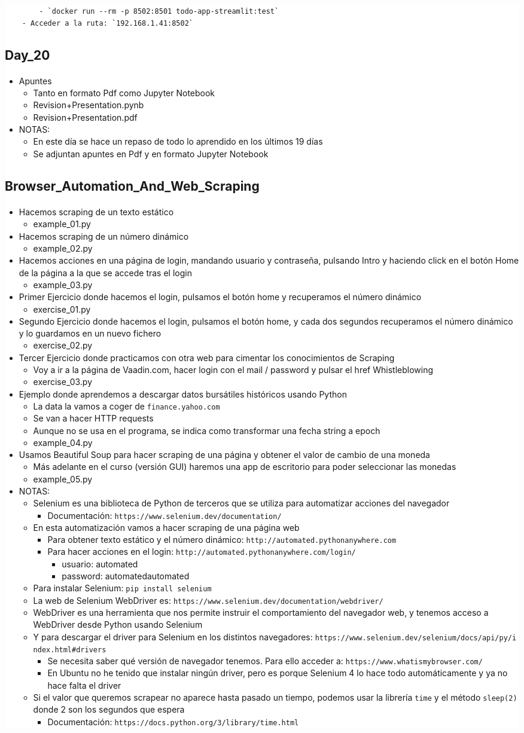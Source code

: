             - `docker run --rm -p 8502:8501 todo-app-streamlit:test`
        - Acceder a la ruta: `192.168.1.41:8502`

## Day_20

- Apuntes
    - Tanto en formato Pdf como Jupyter Notebook
    - Revision+Presentation.pynb
    - Revision+Presentation.pdf
- NOTAS:
    - En este día se hace un repaso de todo lo aprendido en los últimos 19 días
    - Se adjuntan apuntes en Pdf y en formato Jupyter Notebook

## Browser_Automation_And_Web_Scraping
- Hacemos scraping de un texto estático
    - example_01.py
- Hacemos scraping de un número dinámico
    - example_02.py
- Hacemos acciones en una página de login, mandando usuario y contraseña, pulsando Intro y haciendo click en el botón Home de la página a la que se accede tras el login
    - example_03.py
- Primer Ejercicio donde hacemos el login, pulsamos el botón home y recuperamos el número dinámico
    - exercise_01.py
- Segundo Ejercicio donde hacemos el login, pulsamos el botón home, y cada dos segundos recuperamos el número dinámico y lo guardamos en un nuevo fichero
    - exercise_02.py
- Tercer Ejercicio donde practicamos con otra web para cimentar los conocimientos de Scraping
    - Voy a ir a la página de Vaadin.com, hacer login con el mail / password y pulsar el href Whistleblowing
    - exercise_03.py
- Ejemplo donde aprendemos a descargar datos bursátiles históricos usando Python
    - La data la vamos a coger de `finance.yahoo.com`
    - Se van a hacer HTTP requests
    - Aunque no se usa en el programa, se indica como transformar una fecha string a epoch
    - example_04.py
- Usamos Beautiful Soup para hacer scraping de una página y obtener el valor de cambio de una moneda
    - Más adelante en el curso (versión GUI) haremos una app de escritorio para poder seleccionar las monedas
    - example_05.py
- NOTAS:
    - Selenium es una biblioteca de Python de terceros que se utiliza para automatizar acciones del navegador
        - Documentación: `https://www.selenium.dev/documentation/`
    - En esta automatización vamos a hacer scraping de una página web
        - Para obtener texto estático y el número dinámico: `http://automated.pythonanywhere.com`
        - Para hacer acciones en el login: `http://automated.pythonanywhere.com/login/`
            - usuario: automated
            - password: automatedautomated
    - Para instalar Selenium: `pip install selenium`
    - La web de Selenium WebDriver es: `https://www.selenium.dev/documentation/webdriver/`
    - WebDriver es una herramienta que nos permite instruir el comportamiento del navegador web, y tenemos acceso a WebDriver desde Python usando Selenium
    - Y para descargar el driver para Selenium en los distintos navegadores: `https://www.selenium.dev/selenium/docs/api/py/index.html#drivers`
        - Se necesita saber qué versión de navegador tenemos. Para ello acceder a: `https://www.whatismybrowser.com/`
        - En Ubuntu no he tenido que instalar ningún driver, pero es porque Selenium 4 lo hace todo automáticamente y ya no hace falta el driver
    - Si el valor que queremos scrapear no aparece hasta pasado un tiempo, podemos usar la librería `time` y el método `sleep(2)` donde 2 son los segundos que espera
        - Documentación: `https://docs.python.org/3/library/time.html`
